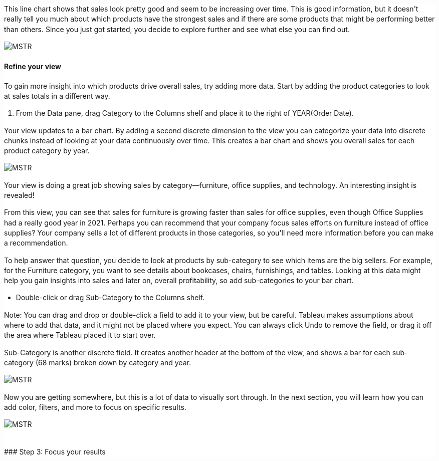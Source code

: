 This line chart shows that sales look pretty good and seem to be increasing over time. This is good information, but it doesn't really tell you much about which products have the strongest sales and if there are some products that might be performing better than others. Since you just got started, you decide to explore further and see what else you can find out.

![MSTR](assets/images/tableau/image005.gif)

#### Refine your view

To gain more insight into which products drive overall sales, try adding more data. Start by adding the product categories to look at sales totals in a different way.

1.	From the Data pane, drag Category to the Columns shelf and place it to the right of YEAR(Order Date).

Your view updates to a bar chart. By adding a second discrete dimension to the view you can categorize your data into discrete chunks instead of looking at your data continuously over time. This creates a bar chart and shows you overall sales for each product category by year.

![MSTR](assets/images/tableau/image006.png)

Your view is doing a great job showing sales by category—furniture, office supplies, and technology. An interesting insight is revealed!

From this view, you can see that sales for furniture is growing faster than sales for office supplies, even though Office Supplies had a really good year in 2021. Perhaps you can recommend that your company focus sales efforts on furniture instead of office supplies? Your company sells a lot of different products in those categories, so you'll need more information before you can make a recommendation.

To help answer that question, you decide to look at products by sub-category to see which items are the big sellers. For example, for the Furniture category, you want to see details about bookcases, chairs, furnishings, and tables. Looking at this data might help you gain insights into sales and later on, overall profitability, so add sub-categories to your bar chart.

- Double-click or drag Sub-Category to the Columns shelf.

Note: You can drag and drop or double-click a field to add it to your view, but be careful. Tableau makes assumptions about where to add that data, and it might not be placed where you expect. You can always click Undo to remove the field, or drag it off the area where Tableau placed it to start over.

Sub-Category is another discrete field. It creates another header at the bottom of the view, and shows a bar for each sub-category (68 marks) broken down by category and year.

![MSTR](assets/images/tableau/image007.png)

Now you are getting somewhere, but this is a lot of data to visually sort through. In the next section, you will learn how you can add color, filters, and more to focus on specific results.

![MSTR](assets/images/tableau/image008.gif)


<br>
### Step 3: Focus your results
